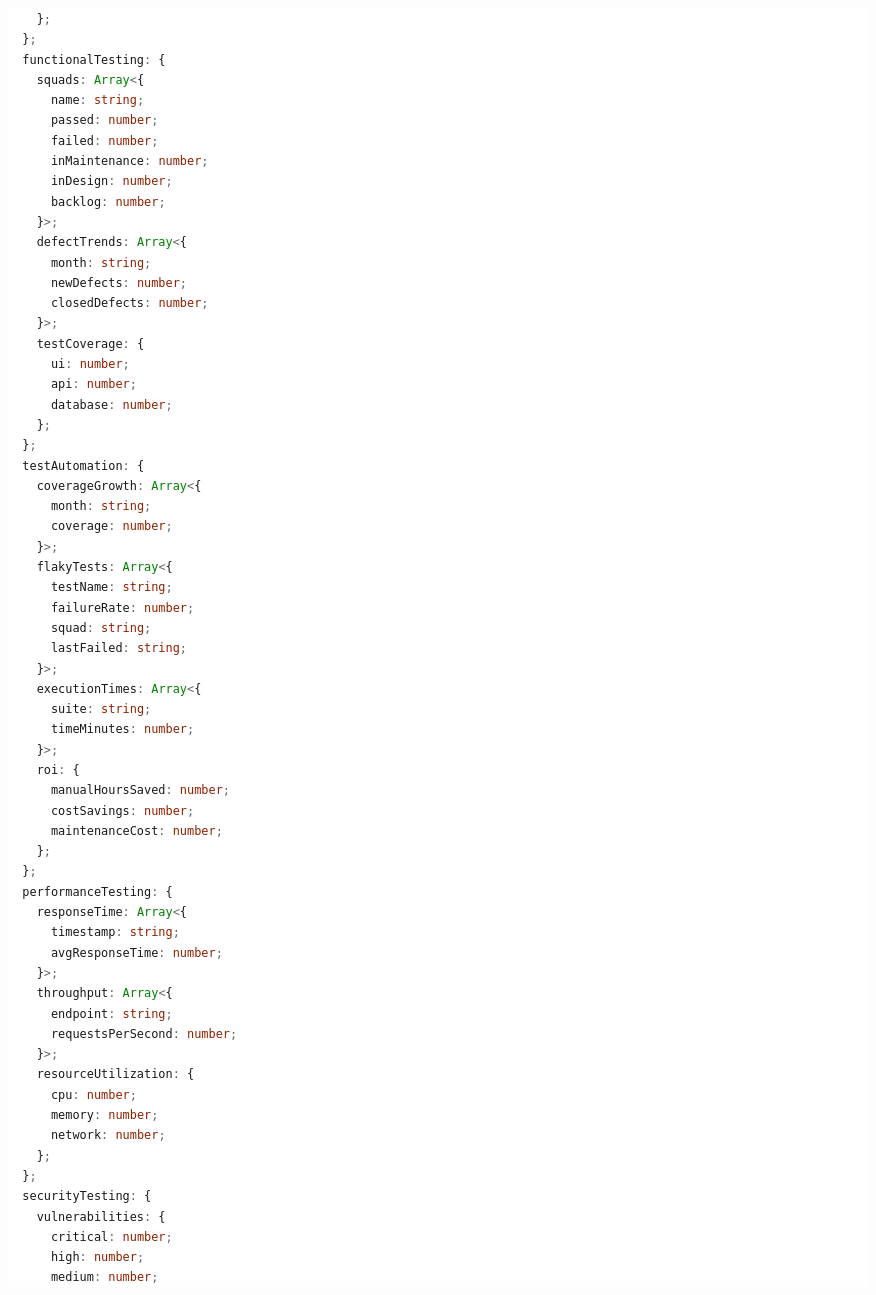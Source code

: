 ```typescript
    };
  };
  functionalTesting: {
    squads: Array<{
      name: string;
      passed: number;
      failed: number;
      inMaintenance: number;
      inDesign: number;
      backlog: number;
    }>;
    defectTrends: Array<{
      month: string;
      newDefects: number;
      closedDefects: number;
    }>;
    testCoverage: {
      ui: number;
      api: number;
      database: number;
    };
  };
  testAutomation: {
    coverageGrowth: Array<{
      month: string;
      coverage: number;
    }>;
    flakyTests: Array<{
      testName: string;
      failureRate: number;
      squad: string;
      lastFailed: string;
    }>;
    executionTimes: Array<{
      suite: string;
      timeMinutes: number;
    }>;
    roi: {
      manualHoursSaved: number;
      costSavings: number;
      maintenanceCost: number;
    };
  };
  performanceTesting: {
    responseTime: Array<{
      timestamp: string;
      avgResponseTime: number;
    }>;
    throughput: Array<{
      endpoint: string;
      requestsPerSecond: number;
    }>;
    resourceUtilization: {
      cpu: number;
      memory: number;
      network: number;
    };
  };
  securityTesting: {
    vulnerabilities: {
      critical: number;
      high: number;
      medium: number;
```